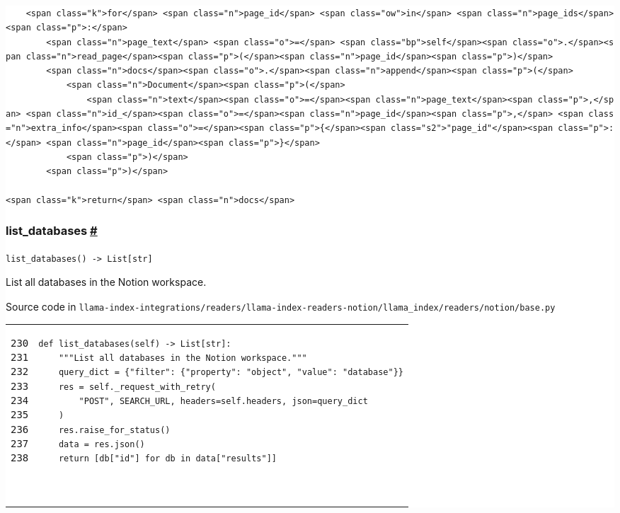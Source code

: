         <span class="k">for</span> <span class="n">page_id</span> <span class="ow">in</span> <span class="n">page_ids</span><span class="p">:</span>
            <span class="n">page_text</span> <span class="o">=</span> <span class="bp">self</span><span class="o">.</span><span class="n">read_page</span><span class="p">(</span><span class="n">page_id</span><span class="p">)</span>
            <span class="n">docs</span><span class="o">.</span><span class="n">append</span><span class="p">(</span>
                <span class="n">Document</span><span class="p">(</span>
                    <span class="n">text</span><span class="o">=</span><span class="n">page_text</span><span class="p">,</span> <span class="n">id_</span><span class="o">=</span><span class="n">page_id</span><span class="p">,</span> <span class="n">extra_info</span><span class="o">=</span><span class="p">{</span><span class="s2">"page_id"</span><span class="p">:</span> <span class="n">page_id</span><span class="p">}</span>
                <span class="p">)</span>
            <span class="p">)</span>

    <span class="k">return</span> <span class="n">docs</span>
</code></pre></div></td></tr></tbody></table>

### list\_databases [#](https://docs.llamaindex.ai/en/stable/api_reference/readers/notion/#llama_index.readers.notion.NotionPageReader.list_databases "Permanent link")

```
list_databases() -> List[str]
```

List all databases in the Notion workspace.

Source code in `llama-index-integrations/readers/llama-index-readers-notion/llama_index/readers/notion/base.py`

<table class="highlighttable"><tbody><tr><td class="linenos"><div class="linenodiv"><pre><span></span><span class="normal">230</span>
<span class="normal">231</span>
<span class="normal">232</span>
<span class="normal">233</span>
<span class="normal">234</span>
<span class="normal">235</span>
<span class="normal">236</span>
<span class="normal">237</span>
<span class="normal">238</span></pre></div></td><td class="code"><div><pre><span></span><code><span class="k">def</span> <span class="nf">list_databases</span><span class="p">(</span><span class="bp">self</span><span class="p">)</span> <span class="o">-&gt;</span> <span class="n">List</span><span class="p">[</span><span class="nb">str</span><span class="p">]:</span>
<span class="w">    </span><span class="sd">"""List all databases in the Notion workspace."""</span>
    <span class="n">query_dict</span> <span class="o">=</span> <span class="p">{</span><span class="s2">"filter"</span><span class="p">:</span> <span class="p">{</span><span class="s2">"property"</span><span class="p">:</span> <span class="s2">"object"</span><span class="p">,</span> <span class="s2">"value"</span><span class="p">:</span> <span class="s2">"database"</span><span class="p">}}</span>
    <span class="n">res</span> <span class="o">=</span> <span class="bp">self</span><span class="o">.</span><span class="n">_request_with_retry</span><span class="p">(</span>
        <span class="s2">"POST"</span><span class="p">,</span> <span class="n">SEARCH_URL</span><span class="p">,</span> <span class="n">headers</span><span class="o">=</span><span class="bp">self</span><span class="o">.</span><span class="n">headers</span><span class="p">,</span> <span class="n">json</span><span class="o">=</span><span class="n">query_dict</span>
    <span class="p">)</span>
    <span class="n">res</span><span class="o">.</span><span class="n">raise_for_status</span><span class="p">()</span>
    <span class="n">data</span> <span class="o">=</span> <span class="n">res</span><span class="o">.</span><span class="n">json</span><span class="p">()</span>
    <span class="k">return</span> <span class="p">[</span><span class="n">db</span><span class="p">[</span><span class="s2">"id"</span><span class="p">]</span> <span class="k">for</span> <span class="n">db</span> <span class="ow">in</span> <span class="n">data</span><span class="p">[</span><span class="s2">"results"</span><span class="p">]]</span>